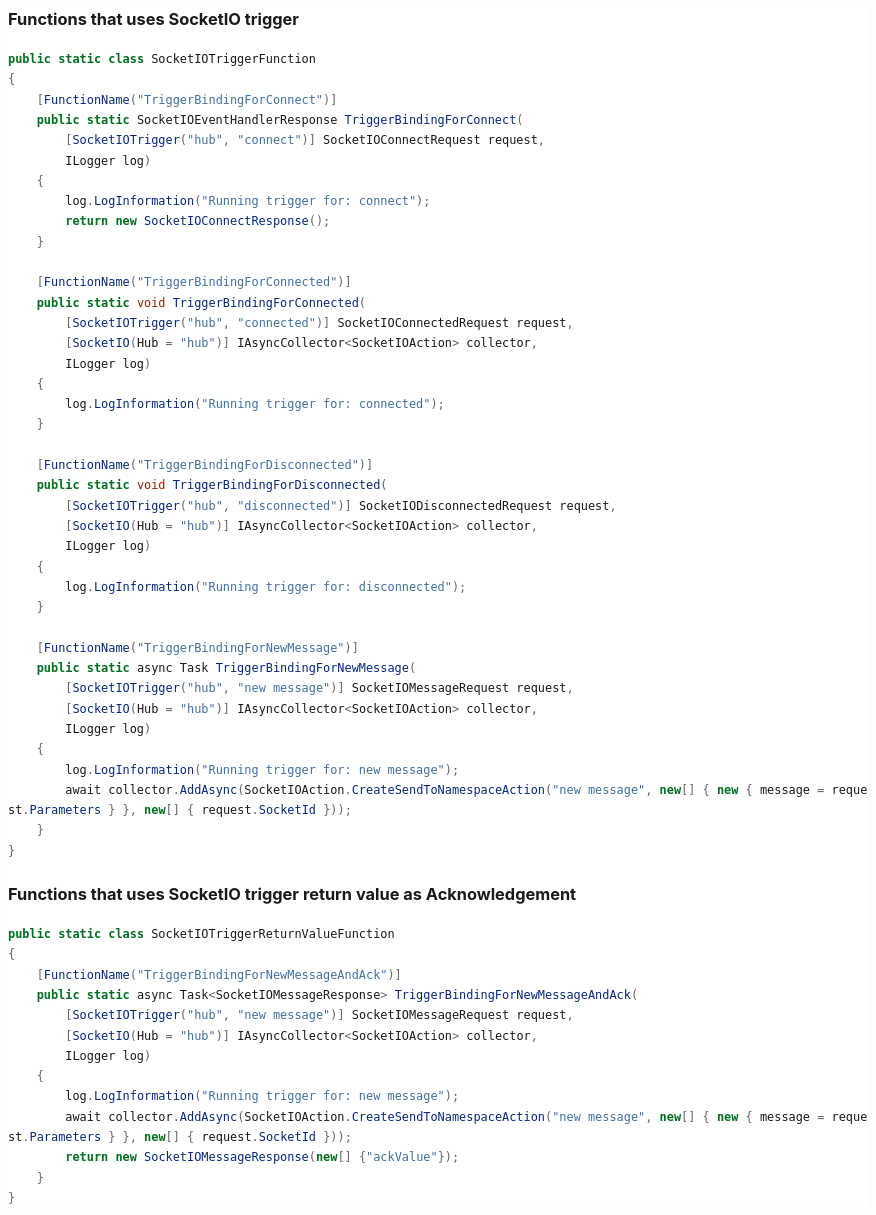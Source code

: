 ### Functions that uses SocketIO trigger

```C# Snippet:SocketIOTriggerFunction
public static class SocketIOTriggerFunction
{
    [FunctionName("TriggerBindingForConnect")]
    public static SocketIOEventHandlerResponse TriggerBindingForConnect(
        [SocketIOTrigger("hub", "connect")] SocketIOConnectRequest request,
        ILogger log)
    {
        log.LogInformation("Running trigger for: connect");
        return new SocketIOConnectResponse();
    }

    [FunctionName("TriggerBindingForConnected")]
    public static void TriggerBindingForConnected(
        [SocketIOTrigger("hub", "connected")] SocketIOConnectedRequest request,
        [SocketIO(Hub = "hub")] IAsyncCollector<SocketIOAction> collector,
        ILogger log)
    {
        log.LogInformation("Running trigger for: connected");
    }

    [FunctionName("TriggerBindingForDisconnected")]
    public static void TriggerBindingForDisconnected(
        [SocketIOTrigger("hub", "disconnected")] SocketIODisconnectedRequest request,
        [SocketIO(Hub = "hub")] IAsyncCollector<SocketIOAction> collector,
        ILogger log)
    {
        log.LogInformation("Running trigger for: disconnected");
    }

    [FunctionName("TriggerBindingForNewMessage")]
    public static async Task TriggerBindingForNewMessage(
        [SocketIOTrigger("hub", "new message")] SocketIOMessageRequest request,
        [SocketIO(Hub = "hub")] IAsyncCollector<SocketIOAction> collector,
        ILogger log)
    {
        log.LogInformation("Running trigger for: new message");
        await collector.AddAsync(SocketIOAction.CreateSendToNamespaceAction("new message", new[] { new { message = request.Parameters } }, new[] { request.SocketId }));
    }
}
```

### Functions that uses SocketIO trigger return value as Acknowledgement

```C# Snippet:SocketIOTriggerReturnValueFunction
public static class SocketIOTriggerReturnValueFunction
{
    [FunctionName("TriggerBindingForNewMessageAndAck")]
    public static async Task<SocketIOMessageResponse> TriggerBindingForNewMessageAndAck(
        [SocketIOTrigger("hub", "new message")] SocketIOMessageRequest request,
        [SocketIO(Hub = "hub")] IAsyncCollector<SocketIOAction> collector,
        ILogger log)
    {
        log.LogInformation("Running trigger for: new message");
        await collector.AddAsync(SocketIOAction.CreateSendToNamespaceAction("new message", new[] { new { message = request.Parameters } }, new[] { request.SocketId }));
        return new SocketIOMessageResponse(new[] {"ackValue"});
    }
}
```


[source]: https://github.com/Azure/azure-sdk-for-net/tree/Microsoft.Azure.WebJobs.Extensions.WebPubSubForSocketIO_1.0.0-beta.2/sdk/search/Microsoft.Azure.WebJobs.Extensions.WebPubSubForSocketIO/src
[package]: https://www.nuget.org/packages/Microsoft.Azure.WebJobs.Extensions.WebPubSubForSocketIO/
[docs]: /dotnet/api/Microsoft.Azure.WebJobs.Extensions.WebPubSubForSocketIO
[nuget]: https://www.nuget.org/
[contrib]: https://github.com/Azure/azure-sdk-for-net/tree/Microsoft.Azure.WebJobs.Extensions.WebPubSubForSocketIO_1.0.0-beta.2/CONTRIBUTING.md
[cla]: https://cla.microsoft.com
[coc]: https://opensource.microsoft.com/codeofconduct/
[coc_faq]: https://opensource.microsoft.com/codeofconduct/faq/
[coc_contact]: mailto:opencode@microsoft.com